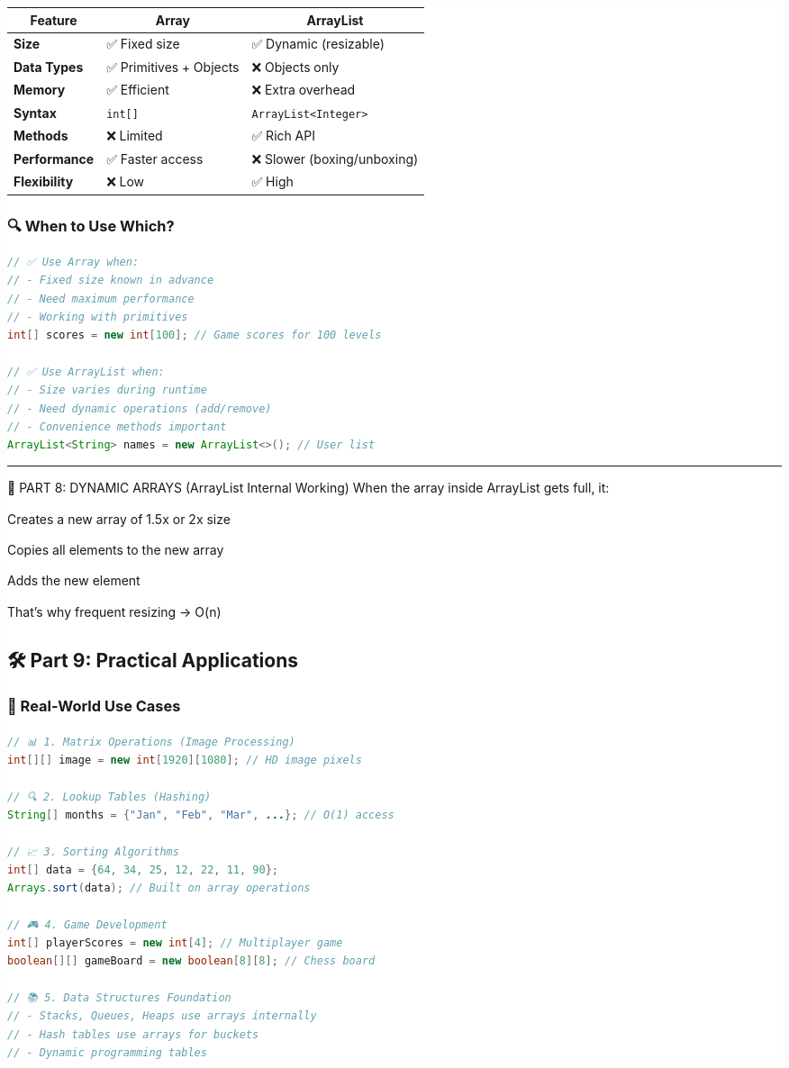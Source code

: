 | **Feature** | **Array** | **ArrayList** |
|-------------|-----------|---------------|
| **Size** | ✅ Fixed size | ✅ Dynamic (resizable) |
| **Data Types** | ✅ Primitives + Objects | ❌ Objects only |
| **Memory** | ✅ Efficient | ❌ Extra overhead |
| **Syntax** | `int[]` | `ArrayList<Integer>` |
| **Methods** | ❌ Limited | ✅ Rich API |
| **Performance** | ✅ Faster access | ❌ Slower (boxing/unboxing) |
| **Flexibility** | ❌ Low | ✅ High |

### 🔍 When to Use Which?

```java
// ✅ Use Array when:
// - Fixed size known in advance
// - Need maximum performance
// - Working with primitives
int[] scores = new int[100]; // Game scores for 100 levels

// ✅ Use ArrayList when:
// - Size varies during runtime
// - Need dynamic operations (add/remove)
// - Convenience methods important
ArrayList<String> names = new ArrayList<>(); // User list
```

---

🧠 PART 8: DYNAMIC ARRAYS (ArrayList Internal Working)
When the array inside ArrayList gets full, it:

Creates a new array of 1.5x or 2x size

Copies all elements to the new array

Adds the new element

That’s why frequent resizing → O(n)

## 🛠️ Part 9: Practical Applications

### 🎯 Real-World Use Cases

```java
// 📊 1. Matrix Operations (Image Processing)
int[][] image = new int[1920][1080]; // HD image pixels

// 🔍 2. Lookup Tables (Hashing)
String[] months = {"Jan", "Feb", "Mar", ...}; // O(1) access

// 📈 3. Sorting Algorithms
int[] data = {64, 34, 25, 12, 22, 11, 90};
Arrays.sort(data); // Built on array operations

// 🎮 4. Game Development
int[] playerScores = new int[4]; // Multiplayer game
boolean[][] gameBoard = new boolean[8][8]; // Chess board

// 📚 5. Data Structures Foundation
// - Stacks, Queues, Heaps use arrays internally
// - Hash tables use arrays for buckets
// - Dynamic programming tables
```